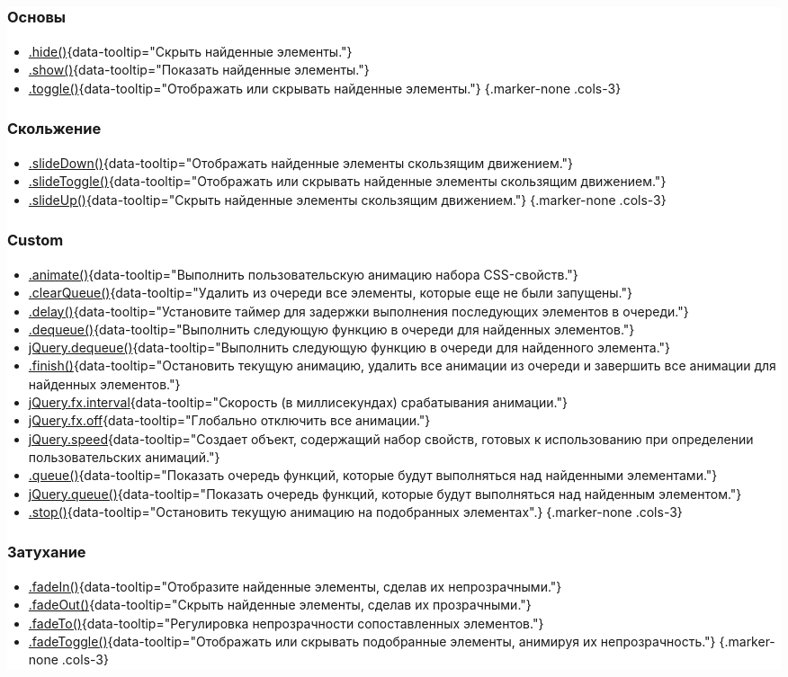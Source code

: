 

### Основы
- [.hide()](https://api.jquery.com/hide/){data-tooltip="Скрыть найденные элементы."}
- [.show()](https://api.jquery.com/show/){data-tooltip="Показать найденные элементы."}
- [.toggle()](https://api.jquery.com/toggle/){data-tooltip="Отображать или скрывать найденные элементы."}
{.marker-none .cols-3}


### Скольжение
- [.slideDown()](https://api.jquery.com/slideDown/){data-tooltip="Отображать найденные элементы скользящим движением."}
- [.slideToggle()](https://api.jquery.com/slideToggle/){data-tooltip="Отображать или скрывать найденные элементы скользящим движением."}
- [.slideUp()](https://api.jquery.com/slideUp/){data-tooltip="Скрыть найденные элементы скользящим движением."}
{.marker-none .cols-3}


### Custom
- [.animate()](https://api.jquery.com/animate/){data-tooltip="Выполнить пользовательскую анимацию набора CSS-свойств."}
- [.clearQueue()](https://api.jquery.com/clearQueue/){data-tooltip="Удалить из очереди все элементы, которые еще не были запущены."}
- [.delay()](https://api.jquery.com/delay/){data-tooltip="Установите таймер для задержки выполнения последующих элементов в очереди."}
- [.dequeue()](https://api.jquery.com/dequeue/){data-tooltip="Выполнить следующую функцию в очереди для найденных элементов."}
- [jQuery.dequeue()](https://api.jquery.com/jQuery.dequeue/){data-tooltip="Выполнить следующую функцию в очереди для найденного элемента."}
- [.finish()](https://api.jquery.com/finish/){data-tooltip="Остановить текущую анимацию, удалить все анимации из очереди и завершить все анимации для найденных элементов."}
- [jQuery.fx.interval](https://api.jquery.com/jQuery.fx.interval/){data-tooltip="Скорость (в миллисекундах) срабатывания анимации."}
- [jQuery.fx.off](https://api.jquery.com/jQuery.fx.off/){data-tooltip="Глобально отключить все анимации."}
- [jQuery.speed](https://api.jquery.com/jQuery.speed/){data-tooltip="Создает объект, содержащий набор свойств, готовых к использованию при определении пользовательских анимаций."}
- [.queue()](https://api.jquery.com/queue/){data-tooltip="Показать очередь функций, которые будут выполняться над найденными элементами."}
- [jQuery.queue()](https://api.jquery.com/jQuery.queue/){data-tooltip="Показать очередь функций, которые будут выполняться над найденным элементом."}
- [.stop()](https://api.jquery.com/stop/){data-tooltip="Остановить текущую анимацию на подобранных элементах".}
{.marker-none .cols-3}


### Затухание
- [.fadeIn()](https://api.jquery.com/fadeIn/){data-tooltip="Отобразите найденные элементы, сделав их непрозрачными."}
- [.fadeOut()](https://api.jquery.com/fadeOut/){data-tooltip="Скрыть найденные элементы, сделав их прозрачными."}
- [.fadeTo()](https://api.jquery.com/fadeTo/){data-tooltip="Регулировка непрозрачности сопоставленных элементов."}
- [.fadeToggle()](https://api.jquery.com/fadeToggle/){data-tooltip="Отображать или скрывать подобранные элементы, анимируя их непрозрачность."}
{.marker-none .cols-3}
